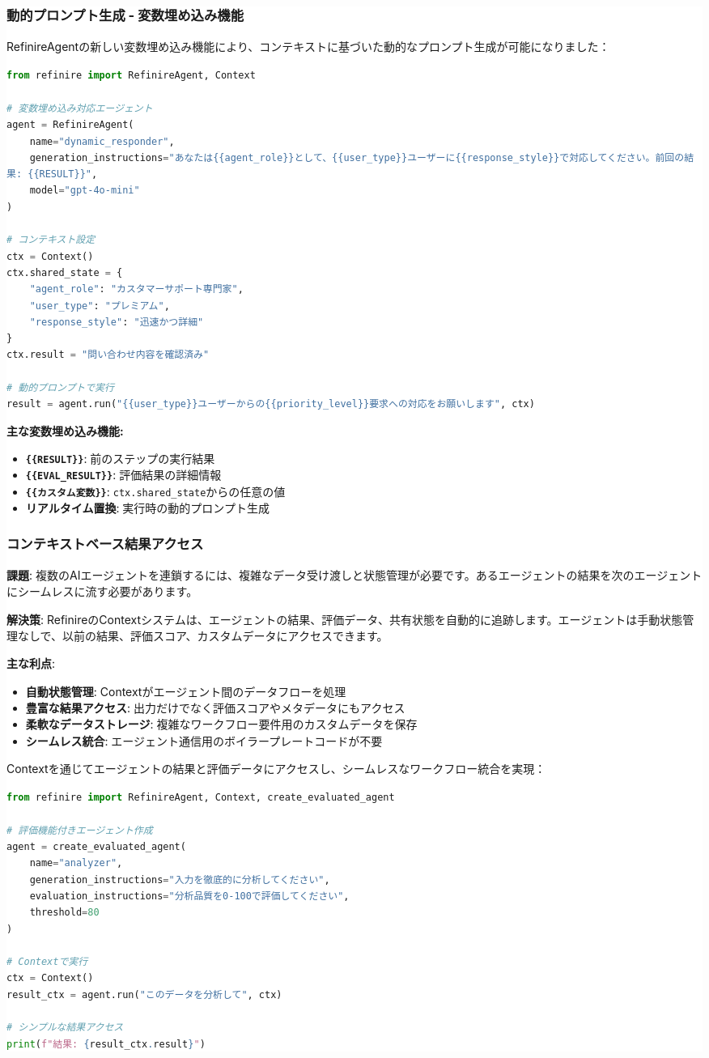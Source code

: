 ### 動的プロンプト生成 - 変数埋め込み機能

RefinireAgentの新しい変数埋め込み機能により、コンテキストに基づいた動的なプロンプト生成が可能になりました：

```python
from refinire import RefinireAgent, Context

# 変数埋め込み対応エージェント
agent = RefinireAgent(
    name="dynamic_responder",
    generation_instructions="あなたは{{agent_role}}として、{{user_type}}ユーザーに{{response_style}}で対応してください。前回の結果: {{RESULT}}",
    model="gpt-4o-mini"
)

# コンテキスト設定
ctx = Context()
ctx.shared_state = {
    "agent_role": "カスタマーサポート専門家",
    "user_type": "プレミアム",
    "response_style": "迅速かつ詳細"
}
ctx.result = "問い合わせ内容を確認済み"

# 動的プロンプトで実行
result = agent.run("{{user_type}}ユーザーからの{{priority_level}}要求への対応をお願いします", ctx)
```

**主な変数埋め込み機能:**
- **`{{RESULT}}`**: 前のステップの実行結果
- **`{{EVAL_RESULT}}`**: 評価結果の詳細情報
- **`{{カスタム変数}}`**: `ctx.shared_state`からの任意の値
- **リアルタイム置換**: 実行時の動的プロンプト生成

### コンテキストベース結果アクセス

**課題**: 複数のAIエージェントを連鎖するには、複雑なデータ受け渡しと状態管理が必要です。あるエージェントの結果を次のエージェントにシームレスに流す必要があります。

**解決策**: RefinireのContextシステムは、エージェントの結果、評価データ、共有状態を自動的に追跡します。エージェントは手動状態管理なしで、以前の結果、評価スコア、カスタムデータにアクセスできます。

**主な利点**:
- **自動状態管理**: Contextがエージェント間のデータフローを処理
- **豊富な結果アクセス**: 出力だけでなく評価スコアやメタデータにもアクセス
- **柔軟なデータストレージ**: 複雑なワークフロー要件用のカスタムデータを保存
- **シームレス統合**: エージェント通信用のボイラープレートコードが不要

Contextを通じてエージェントの結果と評価データにアクセスし、シームレスなワークフロー統合を実現：

```python
from refinire import RefinireAgent, Context, create_evaluated_agent

# 評価機能付きエージェント作成
agent = create_evaluated_agent(
    name="analyzer",
    generation_instructions="入力を徹底的に分析してください",
    evaluation_instructions="分析品質を0-100で評価してください",
    threshold=80
)

# Contextで実行
ctx = Context()
result_ctx = agent.run("このデータを分析して", ctx)

# シンプルな結果アクセス
print(f"結果: {result_ctx.result}")

```